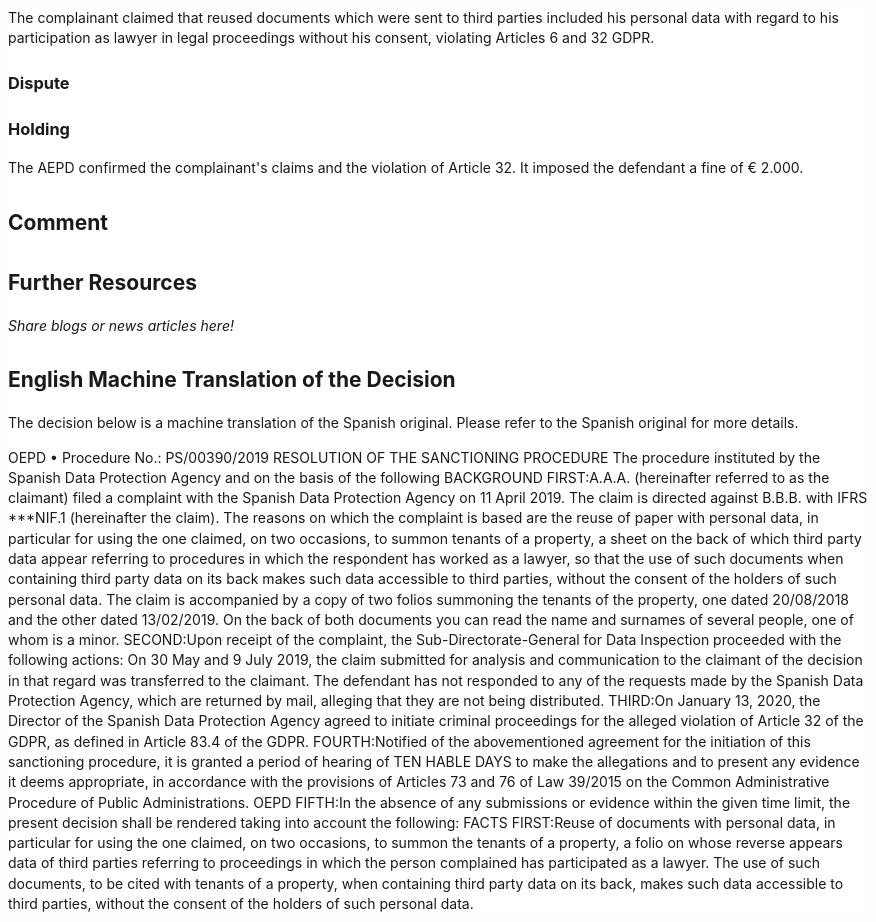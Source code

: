The complainant claimed that reused documents which were sent to third parties included his personal data with regard to his participation as lawyer in legal proceedings without his consent, violating Articles 6 and 32 GDPR.

### Dispute

### Holding

The AEPD confirmed the complainant's claims and the violation of Article 32. It imposed the defendant a fine of € 2.000.

## Comment

## Further Resources

_Share blogs or news articles here!_

## English Machine Translation of the Decision

The decision below is a machine translation of the Spanish original. Please refer to the Spanish original for more details.

OEPD
• Procedure No.: PS/00390/2019
RESOLUTION OF THE SANCTIONING PROCEDURE
The procedure instituted by the Spanish Data Protection Agency and on the basis of the following
BACKGROUND
FIRST:A.A.A. (hereinafter referred to as the claimant) filed a complaint with the Spanish Data Protection Agency on 11 April 2019. The claim is directed against B.B.B. with IFRS \*\*\*NIF.1 (hereinafter the claim).
The reasons on which the complaint is based are the reuse of paper with personal data, in particular for using the one claimed, on two occasions, to summon tenants of a property, a sheet on the back of which third party data appear referring to procedures in which the respondent has worked as a lawyer, so that the use of such documents when containing third party data on its back makes such data accessible to third parties, without the consent of the holders of such personal data.
The claim is accompanied by a copy of two folios summoning the tenants of the property, one dated 20/08/2018 and the other dated 13/02/2019.
On the back of both documents you can read the name and surnames of several people, one of whom is a minor.
SECOND:Upon receipt of the complaint, the Sub-Directorate-General for Data Inspection proceeded with the following actions:
On 30 May and 9 July 2019, the claim submitted for analysis and communication to the claimant of the decision in that regard was transferred to the claimant.
The defendant has not responded to any of the requests made by the Spanish Data Protection Agency, which are returned by mail, alleging that they are not being distributed.
THIRD:On January 13, 2020, the Director of the Spanish Data Protection Agency agreed to initiate criminal proceedings for the alleged violation of Article 32 of the GDPR, as defined in Article 83.4 of the GDPR.
FOURTH:Notified of the abovementioned agreement for the initiation of this sanctioning procedure, it is granted a period of hearing of TEN HABLE DAYS to make the allegations and to present any evidence it deems appropriate, in accordance with the provisions of Articles 73 and 76 of Law 39/2015 on the Common Administrative Procedure of Public Administrations. 
OEPD
 FIFTH:In the absence of any submissions or evidence within the given time limit, the present decision shall be rendered taking into account the following:
FACTS
FIRST:Reuse of documents with personal data, in particular for using the one claimed, on two occasions, to summon the tenants of a property, a folio on whose reverse appears data of third parties referring to proceedings in which the person complained has participated as a lawyer.
The use of such documents, to be cited with tenants of a property, when containing third party data on its back, makes such data accessible to third parties, without the consent of the holders of such personal data.